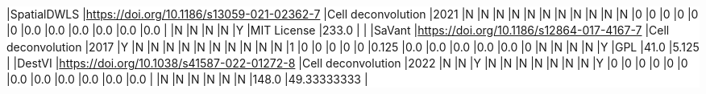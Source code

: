 |SpatialDWLS                           |https://doi.org/10.1186/s13059-021-02362-7                                                                                                                                                                                                                         |Cell deconvolution          |2021          |N        |N                                                                              |N           |N   |N                                      |N                                          |N                                                               |N                                                                          |N                                                         |N                  |N             |0                                       |0                            |0                          |0                            |0                                  |0                                         |0.0                                               |0.0                                     |0.0                                 |0.0                                 |0.0                                         |0.0                                                    |                                                                                                                                                    |N                |N                  |N               |N                                                      |Y                                                                                            |MIT License                                        |233.0              |                  |
|SaVant                                |https://doi.org/10.1186/s12864-017-4167-7                                                                                                                                                                                                                          |Cell deconvolution          |2017          |Y        |N                                                                              |N           |N   |N                                      |N                                          |N                                                               |N                                                                          |N                                                         |N                  |N             |1                                       |0                            |0                          |0                            |0                                  |0                                         |0.125                                             |0.0                                     |0.0                                 |0.0                                 |0.0                                         |0.0                                                    |0                                                                                                                                                   |N                |N                  |N               |N                                                      |Y                                                                                            |GPL                                                |41.0               |5.125             |
|DestVI                                |https://doi.org/10.1038/s41587-022-01272-8                                                                                                                                                                                                                         |Cell deconvolution          |2022          |N        |N                                                                              |Y           |N   |N                                      |N                                          |N                                                               |N                                                                          |N                                                         |N                  |Y             |0                                       |0                            |0                          |0                            |0                                  |0                                         |0.0                                               |0.0                                     |0.0                                 |0.0                                 |0.0                                         |0.0                                                    |                                                                                                                                                    |N                |N                  |N               |N                                                      |N                                                                                            |N                                                  |148.0              |49.33333333       |